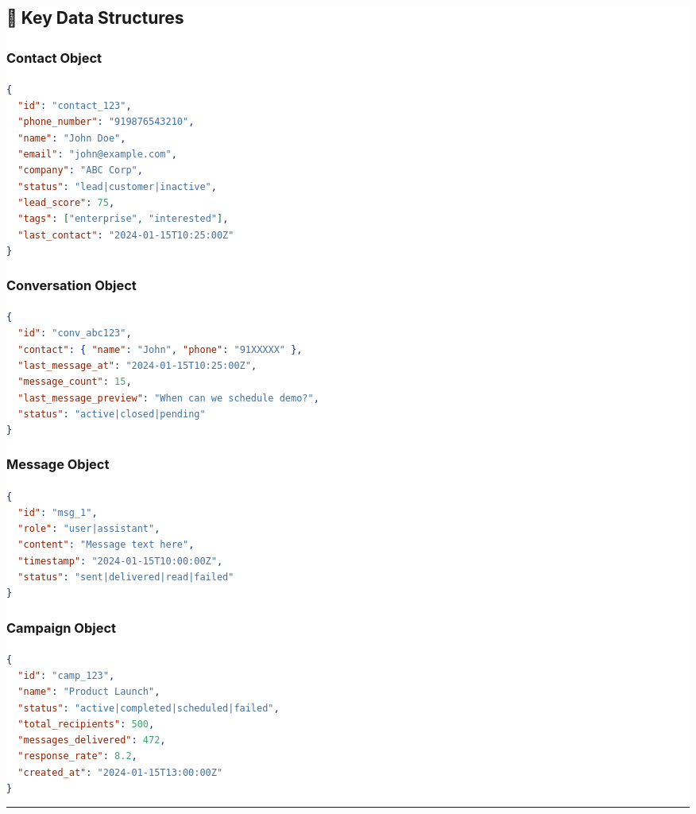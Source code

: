 
## 🎨 Key Data Structures

### Contact Object
```json
{
  "id": "contact_123",
  "phone_number": "919876543210",
  "name": "John Doe",
  "email": "john@example.com",
  "company": "ABC Corp",
  "status": "lead|customer|inactive",
  "lead_score": 75,
  "tags": ["enterprise", "interested"],
  "last_contact": "2024-01-15T10:25:00Z"
}
```

### Conversation Object
```json
{
  "id": "conv_abc123",
  "contact": { "name": "John", "phone": "91XXXXX" },
  "last_message_at": "2024-01-15T10:25:00Z",
  "message_count": 15,
  "last_message_preview": "When can we schedule demo?",
  "status": "active|closed|pending"
}
```

### Message Object
```json
{
  "id": "msg_1",
  "role": "user|assistant",
  "content": "Message text here",
  "timestamp": "2024-01-15T10:00:00Z",
  "status": "sent|delivered|read|failed"
}
```

### Campaign Object
```json
{
  "id": "camp_123",
  "name": "Product Launch",
  "status": "active|completed|scheduled|failed",
  "total_recipients": 500,
  "messages_delivered": 472,
  "response_rate": 8.2,
  "created_at": "2024-01-15T13:00:00Z"
}
```

---